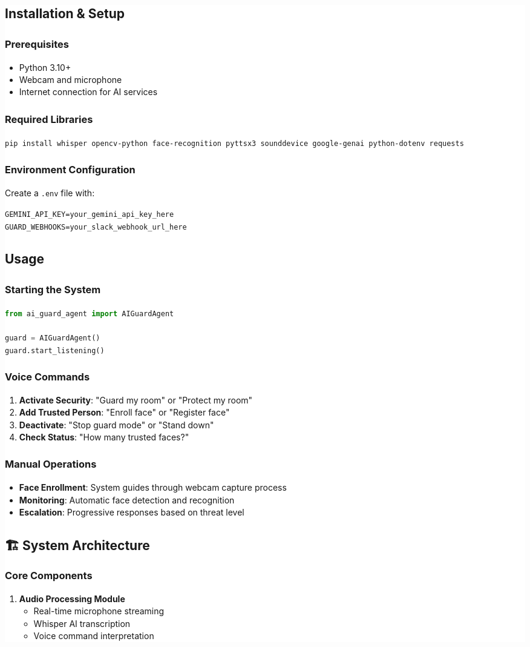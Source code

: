 ##  Installation & Setup

### Prerequisites
- Python 3.10+
- Webcam and microphone
- Internet connection for AI services

### Required Libraries
```bash
pip install whisper opencv-python face-recognition pyttsx3 sounddevice google-genai python-dotenv requests
```

### Environment Configuration
Create a `.env` file with:
```env
GEMINI_API_KEY=your_gemini_api_key_here
GUARD_WEBHOOKS=your_slack_webhook_url_here
```

##  Usage

### Starting the System
```python
from ai_guard_agent import AIGuardAgent

guard = AIGuardAgent()
guard.start_listening()
```

### Voice Commands
1. **Activate Security**: "Guard my room" or "Protect my room"
2. **Add Trusted Person**: "Enroll face" or "Register face"
3. **Deactivate**: "Stop guard mode" or "Stand down"
4. **Check Status**: "How many trusted faces?"

### Manual Operations
- **Face Enrollment**: System guides through webcam capture process
- **Monitoring**: Automatic face detection and recognition
- **Escalation**: Progressive responses based on threat level

## 🏗️ System Architecture

### Core Components
1. **Audio Processing Module**
   - Real-time microphone streaming
   - Whisper AI transcription
   - Voice command interpretation
